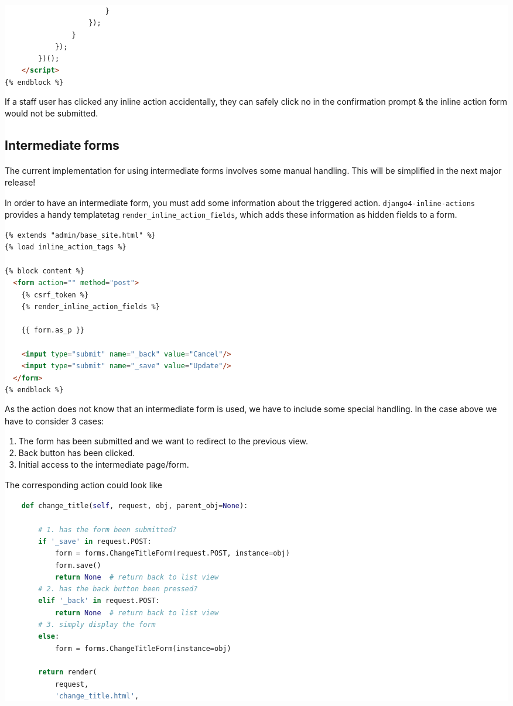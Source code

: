 ```html
                        }
                    });
                }
            });
        })();
    </script>
{% endblock %}
```

If a staff user has clicked any inline action accidentally, they can safely click no in the confirmation prompt & the inline action form would not be submitted.

## Intermediate forms

The current implementation for using intermediate forms involves some manual handling.
This will be simplified in the next major release!


In order to have an intermediate form, you must add some information about the triggered action.
`django4-inline-actions` provides a handy templatetag `render_inline_action_fields`,
which adds these information as hidden fields to a form.

```html
{% extends "admin/base_site.html" %}
{% load inline_action_tags %}

{% block content %}
  <form action="" method="post">
    {% csrf_token %}
    {% render_inline_action_fields %}

    {{ form.as_p }}

    <input type="submit" name="_back" value="Cancel"/>
    <input type="submit" name="_save" value="Update"/>
  </form>
{% endblock %}
```

As the action does not know that an intermediate form is used, we have to include some special handling.
In the case above we have to consider 3 cases:

1. The form has been submitted and we want to redirect to the previous view.
2. Back button has been clicked.
3. Initial access to the intermediate page/form.

The corresponding action could look like

```python
    def change_title(self, request, obj, parent_obj=None):

        # 1. has the form been submitted?
        if '_save' in request.POST:
            form = forms.ChangeTitleForm(request.POST, instance=obj)
            form.save()
            return None  # return back to list view
        # 2. has the back button been pressed?
        elif '_back' in request.POST:
            return None  # return back to list view
        # 3. simply display the form
        else:
            form = forms.ChangeTitleForm(instance=obj)

        return render(
            request,
            'change_title.html',
```
